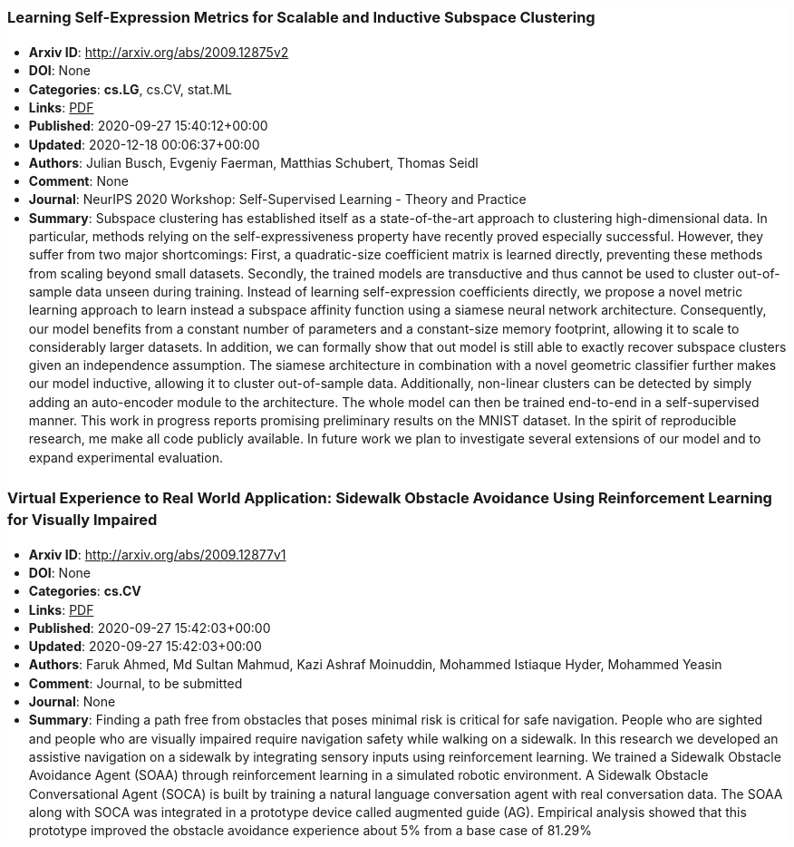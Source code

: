 

### Learning Self-Expression Metrics for Scalable and Inductive Subspace Clustering
- **Arxiv ID**: http://arxiv.org/abs/2009.12875v2
- **DOI**: None
- **Categories**: **cs.LG**, cs.CV, stat.ML
- **Links**: [PDF](http://arxiv.org/pdf/2009.12875v2)
- **Published**: 2020-09-27 15:40:12+00:00
- **Updated**: 2020-12-18 00:06:37+00:00
- **Authors**: Julian Busch, Evgeniy Faerman, Matthias Schubert, Thomas Seidl
- **Comment**: None
- **Journal**: NeurIPS 2020 Workshop: Self-Supervised Learning - Theory and
  Practice
- **Summary**: Subspace clustering has established itself as a state-of-the-art approach to clustering high-dimensional data. In particular, methods relying on the self-expressiveness property have recently proved especially successful. However, they suffer from two major shortcomings: First, a quadratic-size coefficient matrix is learned directly, preventing these methods from scaling beyond small datasets. Secondly, the trained models are transductive and thus cannot be used to cluster out-of-sample data unseen during training. Instead of learning self-expression coefficients directly, we propose a novel metric learning approach to learn instead a subspace affinity function using a siamese neural network architecture. Consequently, our model benefits from a constant number of parameters and a constant-size memory footprint, allowing it to scale to considerably larger datasets. In addition, we can formally show that out model is still able to exactly recover subspace clusters given an independence assumption. The siamese architecture in combination with a novel geometric classifier further makes our model inductive, allowing it to cluster out-of-sample data. Additionally, non-linear clusters can be detected by simply adding an auto-encoder module to the architecture. The whole model can then be trained end-to-end in a self-supervised manner. This work in progress reports promising preliminary results on the MNIST dataset. In the spirit of reproducible research, me make all code publicly available. In future work we plan to investigate several extensions of our model and to expand experimental evaluation.



### Virtual Experience to Real World Application: Sidewalk Obstacle Avoidance Using Reinforcement Learning for Visually Impaired
- **Arxiv ID**: http://arxiv.org/abs/2009.12877v1
- **DOI**: None
- **Categories**: **cs.CV**
- **Links**: [PDF](http://arxiv.org/pdf/2009.12877v1)
- **Published**: 2020-09-27 15:42:03+00:00
- **Updated**: 2020-09-27 15:42:03+00:00
- **Authors**: Faruk Ahmed, Md Sultan Mahmud, Kazi Ashraf Moinuddin, Mohammed Istiaque Hyder, Mohammed Yeasin
- **Comment**: Journal, to be submitted
- **Journal**: None
- **Summary**: Finding a path free from obstacles that poses minimal risk is critical for safe navigation. People who are sighted and people who are visually impaired require navigation safety while walking on a sidewalk. In this research we developed an assistive navigation on a sidewalk by integrating sensory inputs using reinforcement learning. We trained a Sidewalk Obstacle Avoidance Agent (SOAA) through reinforcement learning in a simulated robotic environment. A Sidewalk Obstacle Conversational Agent (SOCA) is built by training a natural language conversation agent with real conversation data. The SOAA along with SOCA was integrated in a prototype device called augmented guide (AG). Empirical analysis showed that this prototype improved the obstacle avoidance experience about 5% from a base case of 81.29%
